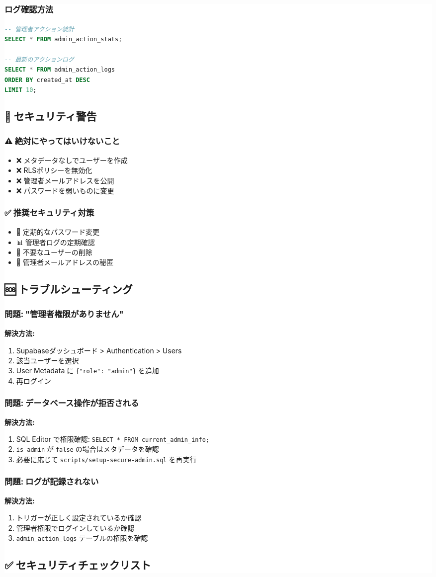 ### **ログ確認方法**
```sql
-- 管理者アクション統計
SELECT * FROM admin_action_stats;

-- 最新のアクションログ
SELECT * FROM admin_action_logs 
ORDER BY created_at DESC 
LIMIT 10;
```

## 🚨 セキュリティ警告

### **⚠️ 絶対にやってはいけないこと**
- ❌ メタデータなしでユーザーを作成
- ❌ RLSポリシーを無効化
- ❌ 管理者メールアドレスを公開
- ❌ パスワードを弱いものに変更

### **✅ 推奨セキュリティ対策**
- 🔐 定期的なパスワード変更
- 📊 管理者ログの定期確認
- 🔄 不要なユーザーの削除
- 📧 管理者メールアドレスの秘匿

## 🆘 トラブルシューティング

### **問題: "管理者権限がありません"**
**解決方法:**
1. Supabaseダッシュボード > Authentication > Users
2. 該当ユーザーを選択
3. User Metadata に `{"role": "admin"}` を追加
4. 再ログイン

### **問題: データベース操作が拒否される**
**解決方法:**
1. SQL Editor で権限確認: `SELECT * FROM current_admin_info;`
2. `is_admin` が `false` の場合はメタデータを確認
3. 必要に応じて `scripts/setup-secure-admin.sql` を再実行

### **問題: ログが記録されない**
**解決方法:**
1. トリガーが正しく設定されているか確認
2. 管理者権限でログインしているか確認
3. `admin_action_logs` テーブルの権限を確認

## ✅ セキュリティチェックリスト
